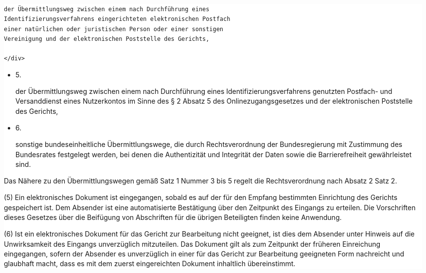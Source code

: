     der Übermittlungsweg zwischen einem nach Durchführung eines
    Identifizierungsverfahrens eingerichteten elektronischen Postfach
    einer natürlichen oder juristischen Person oder einer sonstigen
    Vereinigung und der elektronischen Poststelle des Gerichts,
    
    </div>

  - 5\.
    
    <div style="">
    
    der Übermittlungsweg zwischen einem nach Durchführung eines
    Identifizierungsverfahrens genutzten Postfach- und Versanddienst
    eines Nutzerkontos im Sinne des § 2 Absatz 5 des
    Onlinezugangsgesetzes und der elektronischen Poststelle des
    Gerichts,
    
    </div>

  - 6\.
    
    <div style="">
    
    sonstige bundeseinheitliche Übermittlungswege, die durch
    Rechtsverordnung der Bundesregierung mit Zustimmung des Bundesrates
    festgelegt werden, bei denen die Authentizität und Integrität der
    Daten sowie die Barrierefreiheit gewährleistet sind.
    
    </div>

Das Nähere zu den Übermittlungswegen gemäß Satz 1 Nummer 3 bis 5 regelt
die Rechtsverordnung nach Absatz 2 Satz 2.

</div>

<div class="jurAbsatz">

(5) Ein elektronisches Dokument ist eingegangen, sobald es auf der für
den Empfang bestimmten Einrichtung des Gerichts gespeichert ist. Dem
Absender ist eine automatisierte Bestätigung über den Zeitpunkt des
Eingangs zu erteilen. Die Vorschriften dieses Gesetzes über die
Beifügung von Abschriften für die übrigen Beteiligten finden keine
Anwendung.

</div>

<div class="jurAbsatz">

(6) Ist ein elektronisches Dokument für das Gericht zur Bearbeitung
nicht geeignet, ist dies dem Absender unter Hinweis auf die
Unwirksamkeit des Eingangs unverzüglich mitzuteilen. Das Dokument gilt
als zum Zeitpunkt der früheren Einreichung eingegangen, sofern der
Absender es unverzüglich in einer für das Gericht zur Bearbeitung
geeigneten Form nachreicht und glaubhaft macht, dass es mit dem zuerst
eingereichten Dokument inhaltlich übereinstimmt.

</div>

<div class="jurAbsatz">
